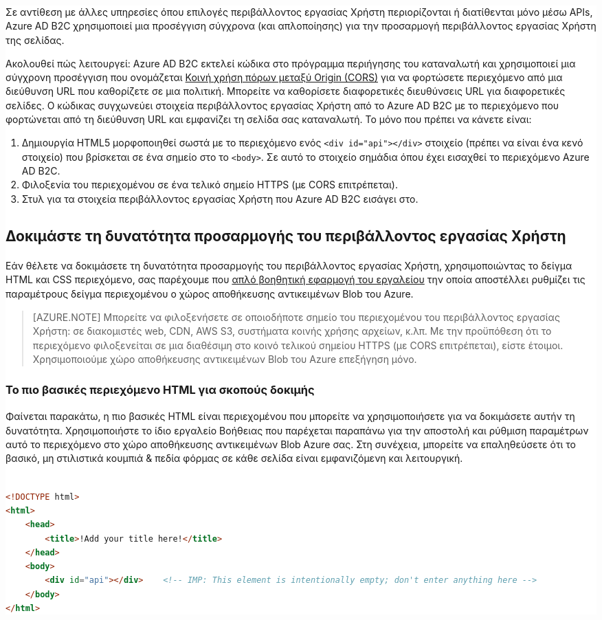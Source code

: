 Σε αντίθεση με άλλες υπηρεσίες όπου επιλογές περιβάλλοντος εργασίας Χρήστη περιορίζονται ή διατίθενται μόνο μέσω APIs, Azure AD B2C χρησιμοποιεί μια προσέγγιση σύγχρονα (και απλοποίησης) για την προσαρμογή περιβάλλοντος εργασίας Χρήστη της σελίδας.

Ακολουθεί πώς λειτουργεί: Azure AD B2C εκτελεί κώδικα στο πρόγραμμα περιήγησης του καταναλωτή και χρησιμοποιεί μια σύγχρονη προσέγγιση που ονομάζεται [Κοινή χρήση πόρων μεταξύ Origin (CORS)](http://www.w3.org/TR/cors/) για να φορτώσετε περιεχόμενο από μια διεύθυνση URL που καθορίζετε σε μια πολιτική. Μπορείτε να καθορίσετε διαφορετικές διευθύνσεις URL για διαφορετικές σελίδες. Ο κώδικας συγχωνεύει στοιχεία περιβάλλοντος εργασίας Χρήστη από το Azure AD B2C με το περιεχόμενο που φορτώνεται από τη διεύθυνση URL και εμφανίζει τη σελίδα σας καταναλωτή. Το μόνο που πρέπει να κάνετε είναι:

1. Δημιουργία HTML5 μορφοποιηθεί σωστά με το περιεχόμενο ενός `<div id="api"></div>` στοιχείο (πρέπει να είναι ένα κενό στοιχείο) που βρίσκεται σε ένα σημείο στο το `<body>`. Σε αυτό το στοιχείο σημάδια όπου έχει εισαχθεί το περιεχόμενο Azure AD B2C.
2. Φιλοξενία του περιεχομένου σε ένα τελικό σημείο HTTPS (με CORS επιτρέπεται).
3. Στυλ για τα στοιχεία περιβάλλοντος εργασίας Χρήστη που Azure AD B2C εισάγει στο.

## <a name="test-out-the-ui-customization-feature"></a>Δοκιμάστε τη δυνατότητα προσαρμογής του περιβάλλοντος εργασίας Χρήστη

Εάν θέλετε να δοκιμάσετε τη δυνατότητα προσαρμογής του περιβάλλοντος εργασίας Χρήστη, χρησιμοποιώντας το δείγμα HTML και CSS περιεχόμενο, σας παρέχουμε που [απλό βοηθητική εφαρμογή του εργαλείου](active-directory-b2c-reference-ui-customization-helper-tool.md) την οποία αποστέλλει ρυθμίζει τις παραμέτρους δείγμα περιεχομένου ο χώρος αποθήκευσης αντικειμένων Blob του Azure.

> [AZURE.NOTE]
Μπορείτε να φιλοξενήσετε σε οποιοδήποτε σημείο του περιεχομένου του περιβάλλοντος εργασίας Χρήστη: σε διακομιστές web, CDN, AWS S3, συστήματα κοινής χρήσης αρχείων, κ.λπ. Με την προϋπόθεση ότι το περιεχόμενο φιλοξενείται σε μια διαθέσιμη στο κοινό τελικού σημείου HTTPS (με CORS επιτρέπεται), είστε έτοιμοι. Χρησιμοποιούμε χώρο αποθήκευσης αντικειμένων Blob του Azure επεξήγηση μόνο.

### <a name="the-most-basic-html-content-for-testing"></a>Το πιο βασικές περιεχόμενο HTML για σκοπούς δοκιμής

Φαίνεται παρακάτω, η πιο βασικές HTML είναι περιεχομένου που μπορείτε να χρησιμοποιήσετε για να δοκιμάσετε αυτήν τη δυνατότητα. Χρησιμοποιήστε το ίδιο εργαλείο Βοήθειας που παρέχεται παραπάνω για την αποστολή και ρύθμιση παραμέτρων αυτό το περιεχόμενο στο χώρο αποθήκευσης αντικειμένων Blob Azure σας. Στη συνέχεια, μπορείτε να επαληθεύσετε ότι το βασικό, μη στιλιστικά κουμπιά & πεδία φόρμας σε κάθε σελίδα είναι εμφανιζόμενη και λειτουργική.

```HTML

<!DOCTYPE html>
<html>
    <head>
        <title>!Add your title here!</title>
    </head>
    <body>
        <div id="api"></div>    <!-- IMP: This element is intentionally empty; don't enter anything here -->
    </body>
</html>

```

